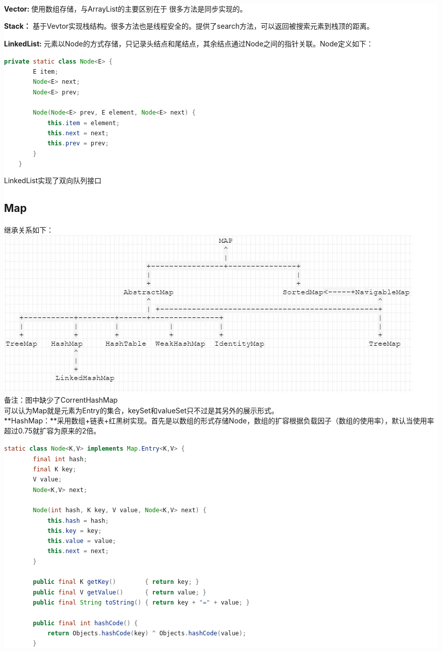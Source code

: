 **Vector:**  使用数组存储，与ArrayList的主要区别在于 很多方法是同步实现的。

**Stack：** 基于Vevtor实现栈结构。很多方法也是线程安全的。提供了search方法，可以返回被搜索元素到栈顶的距离。

**LinkedList:** 元素以Node的方式存储，只记录头结点和尾结点，其余结点通过Node之间的指针关联。Node定义如下：
```JAVA
private static class Node<E> {
        E item;
        Node<E> next;
        Node<E> prev;

        Node(Node<E> prev, E element, Node<E> next) {
            this.item = element;
            this.next = next;
            this.prev = prev;
        }
    }
```
LinkedList实现了双向队列接口

## Map
继承关系如下：<br>
![Map继承关系](/my_docs/java/images/2-2.jpg)<br>
备注：图中缺少了CorrentHashMap<br>
可以认为Map就是元素为Entry的集合，keySet和valueSet只不过是其另外的展示形式。<br>
**HashMap：**采用数组+链表+红黑树实现。首先是以数组的形式存储Node，数组的扩容根据负载因子（数组的使用率），默认当使用率超过0.75就扩容为原来的2倍。
```JAVA
static class Node<K,V> implements Map.Entry<K,V> {
        final int hash;
        final K key;
        V value;
        Node<K,V> next;

        Node(int hash, K key, V value, Node<K,V> next) {
            this.hash = hash;
            this.key = key;
            this.value = value;
            this.next = next;
        }

        public final K getKey()        { return key; }
        public final V getValue()      { return value; }
        public final String toString() { return key + "=" + value; }

        public final int hashCode() {
            return Objects.hashCode(key) ^ Objects.hashCode(value);
        }

```